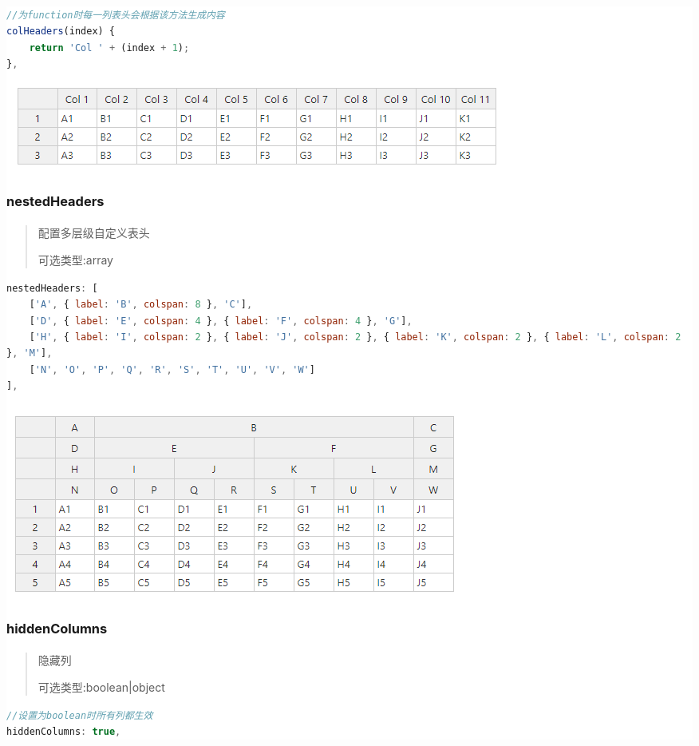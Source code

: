 ```js
//为function时每一列表头会根据该方法生成内容
colHeaders(index) {
    return 'Col ' + (index + 1);
},
```

![3.png](./images/3.png)

### nestedHeaders

> 配置多层级自定义表头
>
> 可选类型:array

```js
nestedHeaders: [
    ['A', { label: 'B', colspan: 8 }, 'C'],
    ['D', { label: 'E', colspan: 4 }, { label: 'F', colspan: 4 }, 'G'],
    ['H', { label: 'I', colspan: 2 }, { label: 'J', colspan: 2 }, { label: 'K', colspan: 2 }, { label: 'L', colspan: 2 }, 'M'],
    ['N', 'O', 'P', 'Q', 'R', 'S', 'T', 'U', 'V', 'W']
],
```

![多层级自定义表头](./images/4.png)

### hiddenColumns

> 隐藏列
>
> 可选类型:boolean|object

```js
//设置为boolean时所有列都生效
hiddenColumns: true,
```


  [CustomPlugin.PLUGIN_KEY]: true,
  [CustomPlugin.PLUGIN_KEY]: {
  [CustomPlugin.PLUGIN_KEY]: false,